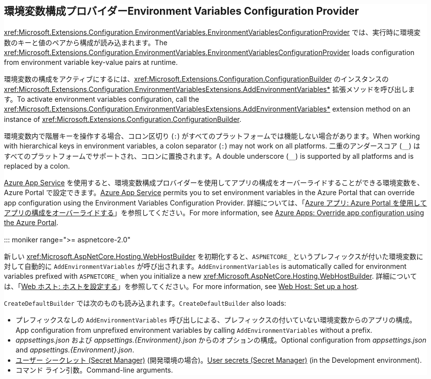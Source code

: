 ## <a name="environment-variables-configuration-provider"></a><span data-ttu-id="15b7a-332">環境変数構成プロバイダー</span><span class="sxs-lookup"><span data-stu-id="15b7a-332">Environment Variables Configuration Provider</span></span>

<span data-ttu-id="15b7a-333"><xref:Microsoft.Extensions.Configuration.EnvironmentVariables.EnvironmentVariablesConfigurationProvider> では、実行時に環境変数のキーと値のペアから構成が読み込まれます。</span><span class="sxs-lookup"><span data-stu-id="15b7a-333">The <xref:Microsoft.Extensions.Configuration.EnvironmentVariables.EnvironmentVariablesConfigurationProvider> loads configuration from environment variable key-value pairs at runtime.</span></span>

<span data-ttu-id="15b7a-334">環境変数の構成をアクティブにするには、<xref:Microsoft.Extensions.Configuration.ConfigurationBuilder> のインスタンスの <xref:Microsoft.Extensions.Configuration.EnvironmentVariablesExtensions.AddEnvironmentVariables*> 拡張メソッドを呼び出します。</span><span class="sxs-lookup"><span data-stu-id="15b7a-334">To activate environment variables configuration, call the <xref:Microsoft.Extensions.Configuration.EnvironmentVariablesExtensions.AddEnvironmentVariables*> extension method on an instance of <xref:Microsoft.Extensions.Configuration.ConfigurationBuilder>.</span></span>

<span data-ttu-id="15b7a-335">環境変数内で階層キーを操作する場合、コロン区切り (`:`) がすべてのプラットフォームでは機能しない場合があります。</span><span class="sxs-lookup"><span data-stu-id="15b7a-335">When working with hierarchical keys in environment variables, a colon separator (`:`) may not work on all platforms.</span></span> <span data-ttu-id="15b7a-336">二重のアンダースコア (`__`) はすべてのプラットフォームでサポートされ、コロンに置換されます。</span><span class="sxs-lookup"><span data-stu-id="15b7a-336">A double underscore (`__`) is supported by all platforms and is replaced by a colon.</span></span>

<span data-ttu-id="15b7a-337">[Azure App Service](https://azure.microsoft.com/services/app-service/) を使用すると、環境変数構成プロバイダーを使用してアプリの構成をオーバーライドすることができる環境変数を、Azure Portal で設定できます。</span><span class="sxs-lookup"><span data-stu-id="15b7a-337">[Azure App Service](https://azure.microsoft.com/services/app-service/) permits you to set environment variables in the Azure Portal that can override app configuration using the Environment Variables Configuration Provider.</span></span> <span data-ttu-id="15b7a-338">詳細については、「[Azure アプリ: Azure Portal を使用してアプリの構成をオーバーライドする](xref:host-and-deploy/azure-apps/index#override-app-configuration-using-the-azure-portal)」を参照してください。</span><span class="sxs-lookup"><span data-stu-id="15b7a-338">For more information, see [Azure Apps: Override app configuration using the Azure Portal](xref:host-and-deploy/azure-apps/index#override-app-configuration-using-the-azure-portal).</span></span>

::: moniker range=">= aspnetcore-2.0"

<span data-ttu-id="15b7a-339">新しい <xref:Microsoft.AspNetCore.Hosting.WebHostBuilder> を初期化すると、`ASPNETCORE_` というプレフィックスが付いた環境変数に対して自動的に `AddEnvironmentVariables` が呼び出されます。</span><span class="sxs-lookup"><span data-stu-id="15b7a-339">`AddEnvironmentVariables` is automatically called for environment variables prefixed with `ASPNETCORE_` when you initialize a new <xref:Microsoft.AspNetCore.Hosting.WebHostBuilder>.</span></span> <span data-ttu-id="15b7a-340">詳細については、「[Web ホスト: ホストを設定する](xref:fundamentals/host/web-host#set-up-a-host)」を参照してください。</span><span class="sxs-lookup"><span data-stu-id="15b7a-340">For more information, see [Web Host: Set up a host](xref:fundamentals/host/web-host#set-up-a-host).</span></span>

<span data-ttu-id="15b7a-341">`CreateDefaultBuilder` では次のものも読み込まれます。</span><span class="sxs-lookup"><span data-stu-id="15b7a-341">`CreateDefaultBuilder` also loads:</span></span>

* <span data-ttu-id="15b7a-342">プレフィックスなしの `AddEnvironmentVariables` 呼び出しによる、プレフィックスの付いていない環境変数からのアプリの構成。</span><span class="sxs-lookup"><span data-stu-id="15b7a-342">App configuration from unprefixed environment variables by calling `AddEnvironmentVariables` without a prefix.</span></span>
* <span data-ttu-id="15b7a-343">*appsettings.json* および *appsettings.{Environment}.json* からのオプションの構成。</span><span class="sxs-lookup"><span data-stu-id="15b7a-343">Optional configuration from *appsettings.json* and *appsettings.{Environment}.json*.</span></span>
* <span data-ttu-id="15b7a-344">[ユーザー シークレット (Secret Manager)](xref:security/app-secrets) (開発環境の場合)。</span><span class="sxs-lookup"><span data-stu-id="15b7a-344">[User secrets (Secret Manager)](xref:security/app-secrets) (in the Development environment).</span></span>
* <span data-ttu-id="15b7a-345">コマンド ライン引数。</span><span class="sxs-lookup"><span data-stu-id="15b7a-345">Command-line arguments.</span></span>
